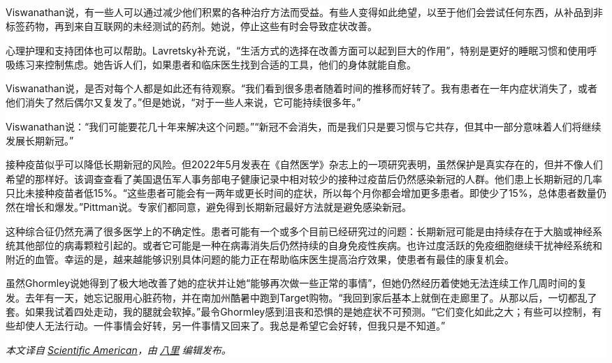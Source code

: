 Viswanathan说，有一些人可以通过减少他们积累的各种治疗方法而受益。有些人变得如此绝望，以至于他们会尝试任何东西，从补品到非标签药物，再到来自互联网的未经测试的药剂。她说，停止这些有时会导致症状改善。

心理护理和支持团体也可以帮助。Lavretsky补充说，“生活方式的选择在改善方面可以起到巨大的作用”，特别是更好的睡眠习惯和使用呼吸练习来控制焦虑。她告诉人们，如果患者和临床医生找到合适的工具，他们的身体就能自愈。

Viswanathan说，是否对每个人都是如此还有待观察。“我们看到很多患者随着时间的推移而好转了。我有患者在一年内症状消失了，或者他们消失了然后偶尔又复发了。”但是她说，“对于一些人来说，它可能持续很多年。”

Viswanathan说：“我们可能要花几十年来解决这个问题。”“新冠不会消失，而是我们只是要习惯与它共存，但其中一部分意味着人们将继续发展长期新冠。”

接种疫苗似乎可以降低长期新冠的风险。但2022年5月发表在《自然医学》杂志上的一项研究表明，虽然保护是真实存在的，但并不像人们希望的那样好。该调查查看了美国退伍军人事务部电子健康记录中相对较少的接种过疫苗后仍然感染新冠的人群。他们患上长期新冠的几率只比未接种疫苗者低15%。“这些患者可能会有一两年或更长时间的症状，所以每个月你都会增加更多患者。即使少了15%，总体患者数量仍然在增长和爆发。”Pittman说。专家们都同意，避免得到长期新冠最好方法就是避免感染新冠。

这种综合征仍然充满了很多医学上的不确定性。患者可能有一个或多个目前已经研究过的问题：长期新冠可能是由持续存在于大脑或神经系统其他部位的病毒颗粒引起的。或者它可能是一种在病毒消失后仍然持续的自身免疫性疾病。也许过度活跃的免疫细胞继续干扰神经系统和附近的血管。幸运的是，越来越能够识别具体问题的能力正在帮助临床医生提高治疗效果，使患者有最佳的康复机会。

虽然Ghormley说她得到了极大地改善了她的症状并让她“能够再次做一些正常的事情”，但她仍然经历着使她无法连续工作几周时间的复发。去年有一天，她忘记服用心脏药物，并在南加州酷暑中跑到Target购物。“我回到家后基本上就倒在走廊里了。从那以后，一切都乱了套。如果我试着四处走动，我的腿就会软掉。”最令Ghormley感到沮丧和恐惧的是她症状不可预测。“它们变化如此之大；有些可以控制，有些却使人无法行动。一件事情会好转，另一件事情又回来了。我总是希望它会好转，但我只是不知道。”

_本文译自 [Scientific American](https://www.scientificamerican.com/article/long-covid-now-looks-like-a-neurological-disease-helping-doctors-to-focus-treatments/)，由 [八里](http://jandan.net/p/112520) 编辑发布。_